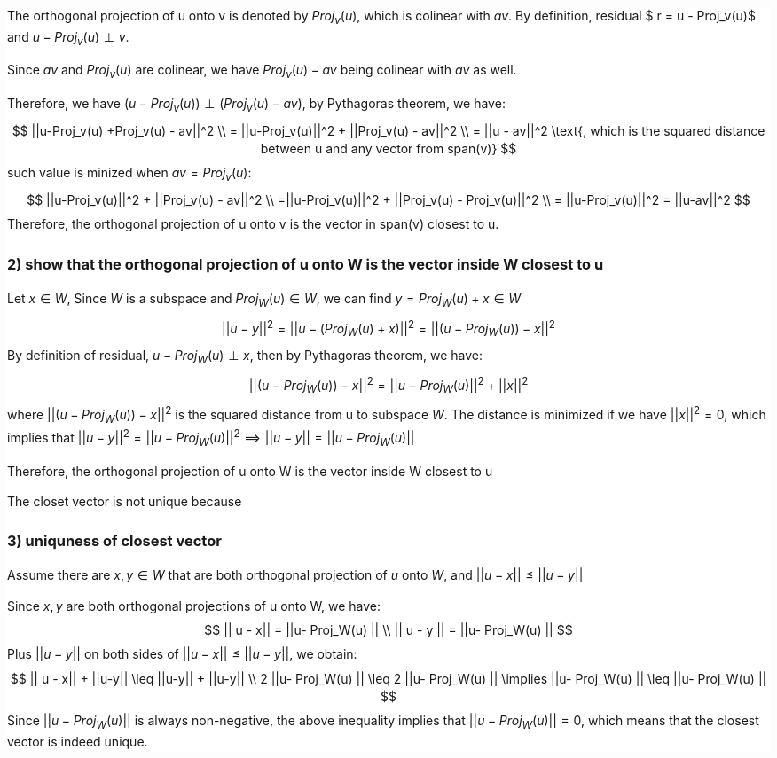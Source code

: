 The orthogonal projection of u onto v is denoted by $Proj_v(u)$, which is colinear with $av$. By definition, residual $ r = u - Proj_v(u)$ and $u-Proj_v(u) \perp v$.

Since $av$ and $Proj_v(u)$ are colinear, we have $Proj_v(u) - av$ being colinear with $av$ as well.

Therefore, we have $(u-Proj_v(u)) \perp (Proj_v(u)-av)$, by Pythagoras theorem, we have:
$$
||u-Proj_v(u) +Proj_v(u) - av||^2 
\\ = ||u-Proj_v(u)||^2 + ||Proj_v(u) - av||^2 
\\ = ||u - av||^2 \text{, which is the squared distance between u and any vector from span(v)}
$$
such value is minized when $av = Proj_v(u)$:
$$
||u-Proj_v(u)||^2 + ||Proj_v(u) - av||^2 
\\ =||u-Proj_v(u)||^2 + ||Proj_v(u) - Proj_v(u)||^2
\\ = ||u-Proj_v(u)||^2 = ||u-av||^2
$$
Therefore, the orthogonal projection of u onto v is the vector in span(v) closest to u.



### 2) show that the orthogonal projection of u onto W is the vector inside W closest to u

Let $x \in W$, Since $W$ is a subspace and $Proj_W(u) \in W$, we can find $y = Proj_W(u) + x \in W$
$$
|| u - y||^2 = || u - (Proj_W(u) +x) ||^2 = || (u - Proj_W(u)) -x ||^2
$$
By definition of residual, $u - Proj_W(u) \perp x$, then by Pythagoras theorem, we have:
$$
|| (u - Proj_W(u)) -x ||^2 = ||u-Proj_W(u)||^2 +||x||^2
$$
where $|| (u - Proj_W(u)) -x ||^2$ is the squared distance from u to subspace $W$. The distance is minimized if we have $||x||^2 = 0$, which implies that $||u-y||^2 = || u - Proj_W(u) ||^2 \implies ||u-y|| = || u - Proj_W(u) ||$

Therefore, the orthogonal projection of u onto W is the vector inside W closest to u

The closet vector is not unique because 



### 3) uniquness of closest vector

Assume there are $x,y \in W$ that are both orthogonal projection of $u$ onto $W$, and $||u-x|| \leq || u-y||$

Since $x,y$ are both orthogonal projections of u onto W, we have:
$$
|| u - x|| = ||u- Proj_W(u) ||
\\ || u - y || = ||u- Proj_W(u) ||
$$
Plus $||u-y||$ on both sides of $||u-x|| \leq || u-y||$, we obtain:
$$
|| u - x|| + ||u-y|| \leq ||u-y|| + ||u-y||
\\ 2 ||u- Proj_W(u) || \leq 2 ||u- Proj_W(u) ||
 \implies ||u- Proj_W(u) || \leq ||u- Proj_W(u) ||
$$
Since $||u- Proj_W(u) ||$ is always non-negative, the above inequality implies that $||u- Proj_W(u) || = 0$, which means that the closest vector is indeed unique.
